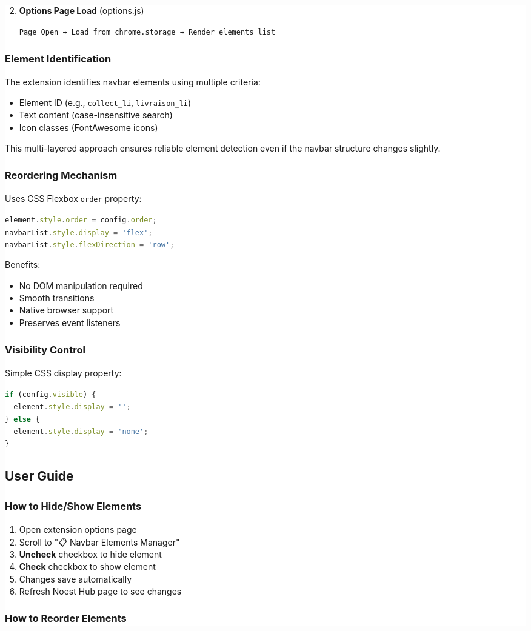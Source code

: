 2. **Options Page Load** (options.js)
   ```
   Page Open → Load from chrome.storage → Render elements list
   ```

### Element Identification

The extension identifies navbar elements using multiple criteria:
- Element ID (e.g., `collect_li`, `livraison_li`)
- Text content (case-insensitive search)
- Icon classes (FontAwesome icons)

This multi-layered approach ensures reliable element detection even if the navbar structure changes slightly.

### Reordering Mechanism

Uses CSS Flexbox `order` property:
```javascript
element.style.order = config.order;
navbarList.style.display = 'flex';
navbarList.style.flexDirection = 'row';
```

Benefits:
- No DOM manipulation required
- Smooth transitions
- Native browser support
- Preserves event listeners

### Visibility Control

Simple CSS display property:
```javascript
if (config.visible) {
  element.style.display = '';
} else {
  element.style.display = 'none';
}
```

## User Guide

### How to Hide/Show Elements

1. Open extension options page
2. Scroll to "📋 Navbar Elements Manager"
3. **Uncheck** checkbox to hide element
4. **Check** checkbox to show element
5. Changes save automatically
6. Refresh Noest Hub page to see changes

### How to Reorder Elements
